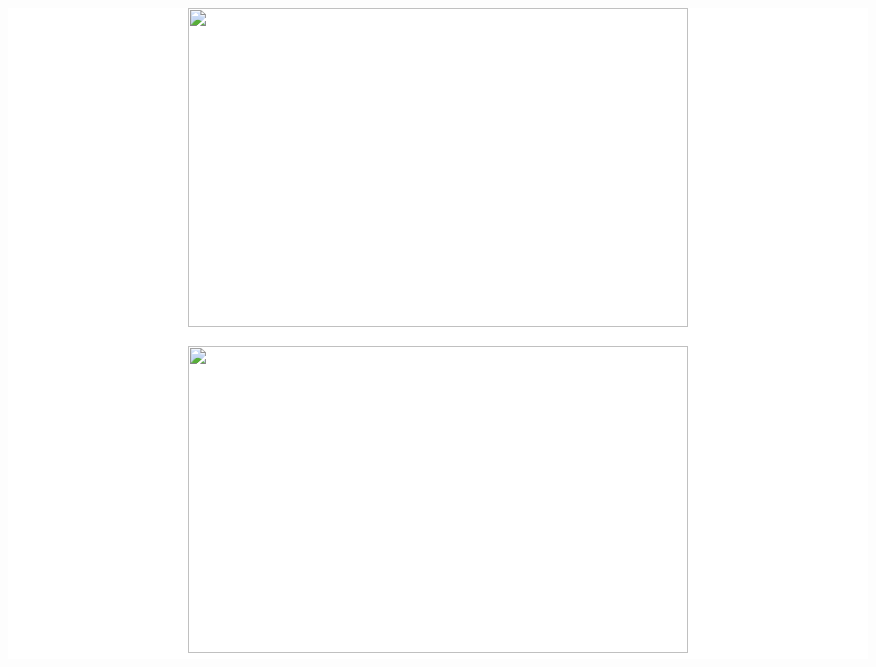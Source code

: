 <p style="text-align: center;"><a href="http://eve.s.lamc.la"><img src="./i.imgur.com/SmrC7Aj.jpg" style="height: 319px; width: 500px;" /></a></p>

<p style="text-align: center;"><font size="-1"><a data-saferedirecturl="http://www.google.com/url?hl=en&amp;q=./AWAKE.html&amp;source=gmail&amp;ust=1522377524635000&amp;usg=AFQjCNEgGJp8zXLg9J4HV3QOeDoQpYjWmg" href="./AWAKE.html" target="_blank"><img alt="" src="./i.imgur.com/JR3k5Bx.png" style="width: 500px; height: 307px;" /></a></font></p>


